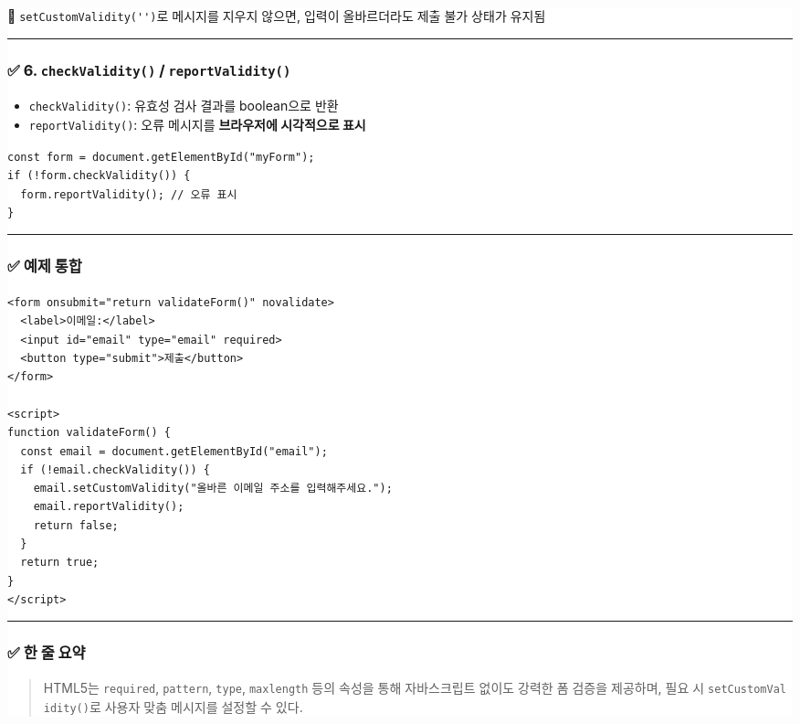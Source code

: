 📌 `setCustomValidity('')`로 메시지를 지우지 않으면, 입력이 올바르더라도 제출 불가 상태가 유지됨

------

### ✅ 6. `checkValidity()` / `reportValidity()`

- `checkValidity()`: 유효성 검사 결과를 boolean으로 반환
- `reportValidity()`: 오류 메시지를 **브라우저에 시각적으로 표시**

```
const form = document.getElementById("myForm");
if (!form.checkValidity()) {
  form.reportValidity(); // 오류 표시
}
```

------

### ✅ 예제 통합

```
<form onsubmit="return validateForm()" novalidate>
  <label>이메일:</label>
  <input id="email" type="email" required>
  <button type="submit">제출</button>
</form>

<script>
function validateForm() {
  const email = document.getElementById("email");
  if (!email.checkValidity()) {
    email.setCustomValidity("올바른 이메일 주소를 입력해주세요.");
    email.reportValidity();
    return false;
  }
  return true;
}
</script>
```

------

### ✅ 한 줄 요약

> HTML5는 `required`, `pattern`, `type`, `maxlength` 등의 속성을 통해 자바스크립트 없이도 강력한 폼 검증을 제공하며, 필요 시 `setCustomValidity()`로 사용자 맞춤 메시지를 설정할 수 있다.
